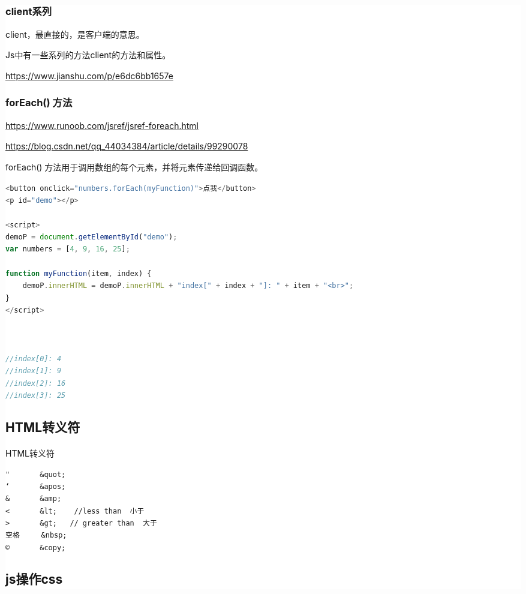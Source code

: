 ### client系列

client，最直接的，是客户端的意思。

Js中有一些系列的方法client的方法和属性。

https://www.jianshu.com/p/e6dc6bb1657e

### forEach() 方法

https://www.runoob.com/jsref/jsref-foreach.html

https://blog.csdn.net/qq_44034384/article/details/99290078

forEach() 方法用于调用数组的每个元素，并将元素传递给回调函数。

```javascript
<button onclick="numbers.forEach(myFunction)">点我</button>
<p id="demo"></p>
 
<script>
demoP = document.getElementById("demo");
var numbers = [4, 9, 16, 25];
 
function myFunction(item, index) {
    demoP.innerHTML = demoP.innerHTML + "index[" + index + "]: " + item + "<br>"; 
}
</script>



//index[0]: 4
//index[1]: 9
//index[2]: 16
//index[3]: 25
```



## HTML转义符

HTML转义符

```
"		&quot;
‘		&apos;
&		&amp;
<		&lt;    //less than  小于
>		&gt;   // greater than  大于
空格	   &nbsp;
©		&copy;
```

## js操作css
